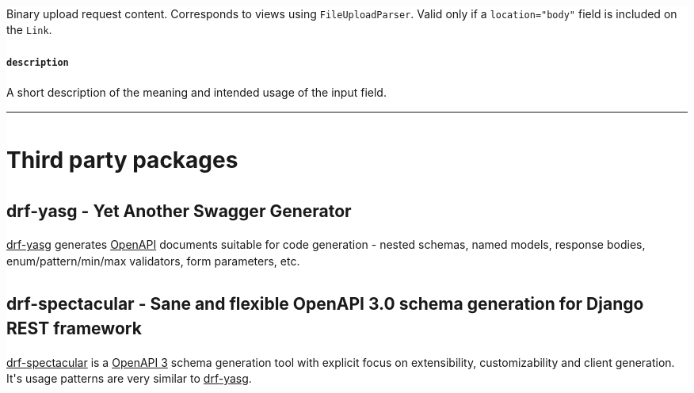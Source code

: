 Binary upload request content. Corresponds to views using `FileUploadParser`. Valid only if a `location="body"` field is
included on the `Link`.

#### `description`

A short description of the meaning and intended usage of the input field.


---

# Third party packages

## drf-yasg - Yet Another Swagger Generator

[drf-yasg][drf-yasg] generates [OpenAPI][open-api] documents suitable for code generation - nested schemas, named
models, response bodies, enum/pattern/min/max validators, form parameters, etc.

## drf-spectacular - Sane and flexible OpenAPI 3.0 schema generation for Django REST framework

[drf-spectacular][drf-spectacular] is a [OpenAPI 3][open-api] schema generation tool with explicit focus on
extensibility, customizability and client generation. It's usage patterns are very similar to [drf-yasg][drf-yasg].

[cite]: https://blog.heroku.com/archives/2014/1/8/json_schema_for_heroku_platform_api

[coreapi]: https://www.coreapi.org/

[corejson]: https://www.coreapi.org/specification/encoding/#core-json-encoding

[drf-yasg]: https://github.com/axnsan12/drf-yasg/

[drf-spectacular]: https://github.com/tfranzel/drf-spectacular/

[open-api]: https://openapis.org/

[json-hyperschema]: https://json-schema.org/latest/json-schema-hypermedia.html

[api-blueprint]: https://apiblueprint.org/

[static-files]: https://docs.djangoproject.com/en/stable/howto/static-files/

[named-arguments]: https://docs.djangoproject.com/en/stable/topics/http/urls/#named-groups
